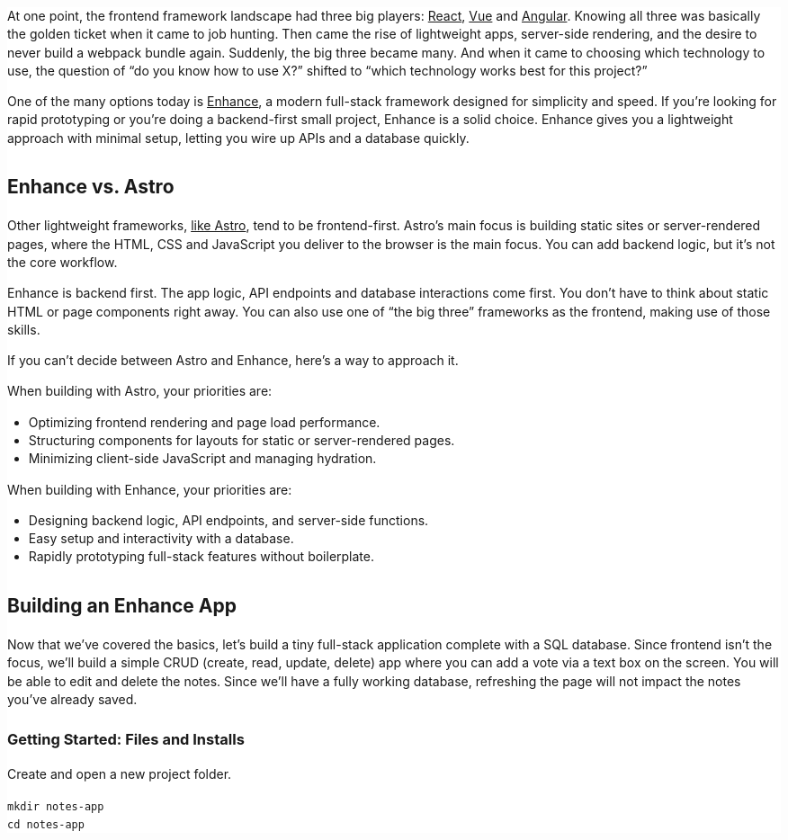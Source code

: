 At one point, the frontend framework landscape had three big players: [React](https://thenewstack.io/react-router-new-governance-and-react-server-component-apis/), [Vue](https://thenewstack.io/a-peek-at-whats-next-for-vue/) and [Angular](https://thenewstack.io/angular-v20-advances-zoneless-adds-support-for-ai-development/). Knowing all three was basically the golden ticket when it came to job hunting. Then came the rise of lightweight apps, server-side rendering, and the desire to never build a webpack bundle again. Suddenly, the big three became many. And when it came to choosing which technology to use, the question of “do you know how to use X?” shifted to “which technology works best for this project?”

One of the many options today is [Enhance](https://enhance.dev/), a modern full-stack framework designed for simplicity and speed. If you’re looking for rapid prototyping or you’re doing a backend-first small project, Enhance is a solid choice. Enhance gives you a lightweight approach with minimal setup, letting you wire up APIs and a database quickly.

## Enhance vs. Astro

Other lightweight frameworks, [like Astro](https://thenewstack.io/astros-journey-from-static-site-generator-to-next-js-rival/), tend to be frontend-first. Astro’s main focus is building static sites or server-rendered pages, where the HTML, CSS and JavaScript you deliver to the browser is the main focus. You can add backend logic, but it’s not the core workflow.

Enhance is backend first. The app logic, API endpoints and database interactions come first. You don’t have to think about static HTML or page components right away. You can also use one of “the big three” frameworks as the frontend, making use of those skills.

If you can’t decide between Astro and Enhance, here’s a way to approach it.

When building with Astro, your priorities are:

* Optimizing frontend rendering and page load performance.
* Structuring components for layouts for static or server-rendered pages.
* Minimizing client-side JavaScript and managing hydration.

When building with Enhance, your priorities are:

* Designing backend logic, API endpoints, and server-side functions.
* Easy setup and interactivity with a database.
* Rapidly prototyping full-stack features without boilerplate.

## Building an Enhance App

Now that we’ve covered the basics, let’s build a tiny full-stack application complete with a SQL database. Since frontend isn’t the focus, we’ll build a simple CRUD (create, read, update, delete) app where you can add a vote via a text box on the screen. You will be able to edit and delete the notes. Since we’ll have a fully working database, refreshing the page will not impact the notes you’ve already saved.

### Getting Started: Files and Installs

Create and open a new project folder.

```
mkdir notes-app
cd notes-app
```
